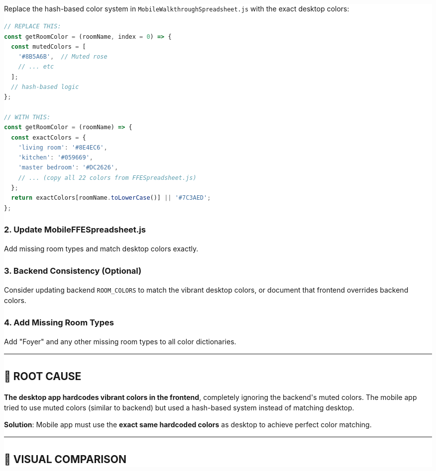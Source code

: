 Replace the hash-based color system in `MobileWalkthroughSpreadsheet.js` with the exact desktop colors:

```javascript
// REPLACE THIS:
const getRoomColor = (roomName, index = 0) => {
  const mutedColors = [
    '#8B5A6B',  // Muted rose
    // ... etc
  ];
  // hash-based logic
};

// WITH THIS:
const getRoomColor = (roomName) => {
  const exactColors = {
    'living room': '#8E4EC6',
    'kitchen': '#059669',
    'master bedroom': '#DC2626',
    // ... (copy all 22 colors from FFESpreadsheet.js)
  };
  return exactColors[roomName.toLowerCase()] || '#7C3AED';
};
```

### 2. **Update MobileFFESpreadsheet.js**

Add missing room types and match desktop colors exactly.

### 3. **Backend Consistency** (Optional)

Consider updating backend `ROOM_COLORS` to match the vibrant desktop colors, or document that frontend overrides backend colors.

### 4. **Add Missing Room Types**

Add "Foyer" and any other missing room types to all color dictionaries.

---

## 🚨 ROOT CAUSE

**The desktop app hardcodes vibrant colors in the frontend**, completely ignoring the backend's muted colors. The mobile app tried to use muted colors (similar to backend) but used a hash-based system instead of matching desktop.

**Solution**: Mobile app must use the **exact same hardcoded colors** as desktop to achieve perfect color matching.

---

## 📸 VISUAL COMPARISON
